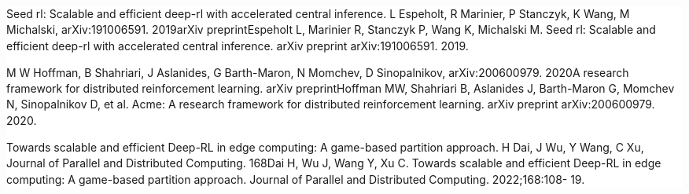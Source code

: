Seed rl: Scalable and efficient deep-rl with accelerated central inference. L Espeholt, R Marinier, P Stanczyk, K Wang, M Michalski, arXiv:191006591. 2019arXiv preprintEspeholt L, Marinier R, Stanczyk P, Wang K, Michalski M. Seed rl: Scalable and efficient deep-rl with accelerated central inference. arXiv preprint arXiv:191006591. 2019.

M W Hoffman, B Shahriari, J Aslanides, G Barth-Maron, N Momchev, D Sinopalnikov, arXiv:200600979. 2020A research framework for distributed reinforcement learning. arXiv preprintHoffman MW, Shahriari B, Aslanides J, Barth-Maron G, Momchev N, Sinopalnikov D, et al. Acme: A research framework for distributed reinforcement learning. arXiv preprint arXiv:200600979. 2020.

Towards scalable and efficient Deep-RL in edge computing: A game-based partition approach. H Dai, J Wu, Y Wang, C Xu, Journal of Parallel and Distributed Computing. 168Dai H, Wu J, Wang Y, Xu C. Towards scalable and efficient Deep-RL in edge computing: A game-based partition approach. Journal of Parallel and Distributed Computing. 2022;168:108- 19.